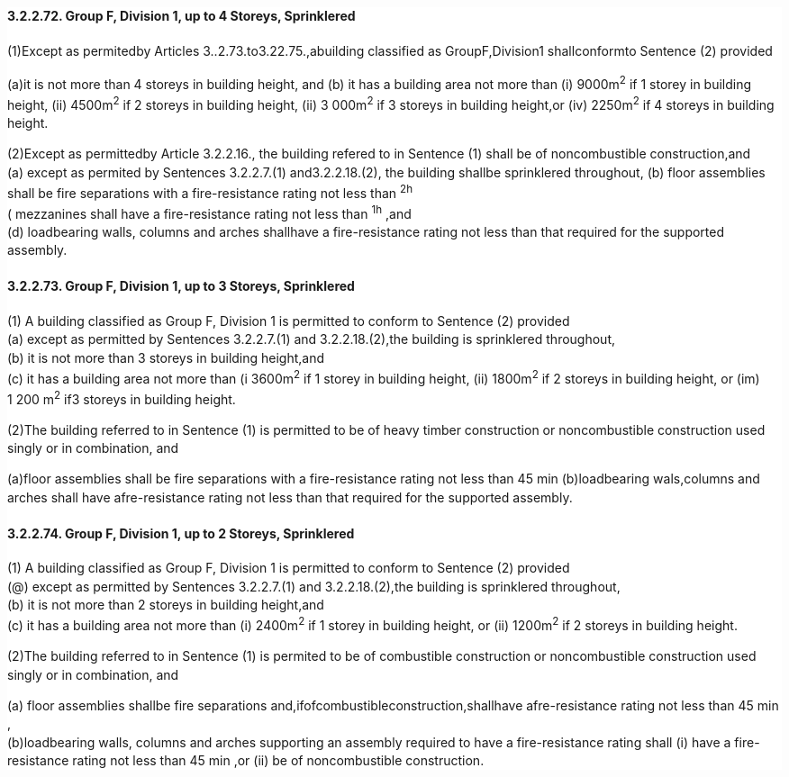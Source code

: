 #### 3.2.2.72. Group F, Division 1, up to 4 Storeys, Sprinklered

(1)Except as permitedby Articles 3..2.73.to3.22.75.,abuilding classified as GroupF,Division1 shallconformto Sentence (2) provided

(a)it is not more than 4 storeys in building height, and (b) it has a building area not more than (i) $9 0 0 0 { \mathrm { m } } ^ { 2 }$ if 1 storey in building height, (ii) $4 5 0 0 \mathrm { m } ^ { 2 }$ if 2 storeys in building height, (ii) $3 \ 0 0 0 \mathrm { m } ^ { 2 }$ if 3 storeys in building height,or (iv) $2 2 5 0 \mathrm { m } ^ { 2 }$ if 4 storeys in building height.

(2)Except as permittedby Article 3.2.2.16., the building refered to in Sentence (1) shall be of noncombustible construction,and   
(a) except as permited by Sentences 3.2.2.7.(1) and3.2.2.18.(2), the building shallbe sprinklered throughout, (b) floor assemblies shall be fire separations with a fire-resistance rating not less than $^ { 2 \mathrm { h } }$   
( mezzanines shall have a fire-resistance rating not less than $^ { 1 \mathrm { h } }$ ,and   
(d) loadbearing walls, columns and arches shallhave a fire-resistance rating not less than that required for the supported assembly.

#### 3.2.2.73. Group F, Division 1, up to 3 Storeys, Sprinklered

(1) A building classified as Group F, Division 1 is permitted to conform to Sentence (2) provided   
(a) except as permitted by Sentences 3.2.2.7.(1) and 3.2.2.18.(2),the building is sprinklered throughout,   
(b) it is not more than 3 storeys in building height,and   
(c) it has a building area not more than (i $3 6 0 0 \mathrm { m } ^ { 2 }$ if 1 storey in building height, (ii) $1 8 0 0 { \mathrm { m } } ^ { 2 }$ if 2 storeys in building height, or (im) $1 \ 2 0 0 \ \mathrm { m } ^ { 2 }$ if3 storeys in building height.

(2)The building referred to in Sentence (1) is permitted to be of heavy timber construction or noncombustible construction used singly or in combination, and

(a)floor assemblies shall be fire separations with a fire-resistance rating not less than $4 5 ~ \mathrm { { m i n } }$ (b)loadbearing wals,columns and arches shall have afre-resistance rating not less than that required for the supported assembly.

#### 3.2.2.74. Group F, Division 1, up to 2 Storeys, Sprinklered

(1) A building classified as Group F, Division 1 is permitted to conform to Sentence (2) provided   
(@) except as permitted by Sentences 3.2.2.7.(1) and 3.2.2.18.(2),the building is sprinklered throughout,   
(b) it is not more than 2 storeys in building height,and   
(c) it has a building area not more than (i) $2 4 0 0 \mathrm { m } ^ { 2 }$ if 1 storey in building height, or (ii) $1 2 0 0 \mathrm { m } ^ { 2 }$ if 2 storeys in building height.

(2)The building referred to in Sentence (1) is permited to be of combustible construction or noncombustible construction used singly or in combination, and

(a) floor assemblies shallbe fire separations and,ifofcombustibleconstruction,shallhave afre-resistance rating not less than $4 5 ~ \mathrm { { m i n } }$ ,   
(b)loadbearing walls, columns and arches supporting an assembly required to have a fire-resistance rating shall (i) have a fire-resistance rating not less than $4 5 ~ \mathrm { { m i n } }$ ,or (ii) be of noncombustible construction.
